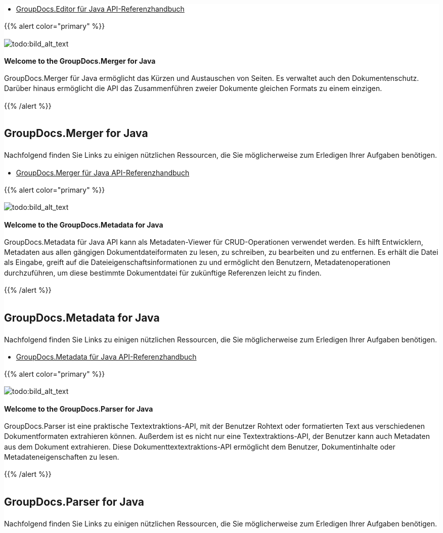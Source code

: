 - [GroupDocs.Editor für Java API-Referenzhandbuch](https://apireference.groupdocs.com/editor/java)

{{% alert color="primary" %}} 

![todo:bild\_alt\_text](groupdocs-merger-java.png)

**Welcome to the GroupDocs.Merger for Java**

GroupDocs.Merger für Java ermöglicht das Kürzen und Austauschen von Seiten. Es verwaltet auch den Dokumentenschutz. Darüber hinaus ermöglicht die API das Zusammenführen zweier Dokumente gleichen Formats zu einem einzigen.

{{% /alert %}} 
## **GroupDocs.Merger for Java**
Nachfolgend finden Sie Links zu einigen nützlichen Ressourcen, die Sie möglicherweise zum Erledigen Ihrer Aufgaben benötigen.

- [GroupDocs.Merger für Java API-Referenzhandbuch](https://apireference.groupdocs.com/merger/java)

{{% alert color="primary" %}} 

![todo:bild\_alt\_text](groupdocs-metadata-java.png)

**Welcome to the GroupDocs.Metadata for Java**

GroupDocs.Metadata für Java API kann als Metadaten-Viewer für CRUD-Operationen verwendet werden. Es hilft Entwicklern, Metadaten aus allen gängigen Dokumentdateiformaten zu lesen, zu schreiben, zu bearbeiten und zu entfernen. Es erhält die Datei als Eingabe, greift auf die Dateieigenschaftsinformationen zu und ermöglicht den Benutzern, Metadatenoperationen durchzuführen, um diese bestimmte Dokumentdatei für zukünftige Referenzen leicht zu finden.

{{% /alert %}} 
## **GroupDocs.Metadata for Java**
Nachfolgend finden Sie Links zu einigen nützlichen Ressourcen, die Sie möglicherweise zum Erledigen Ihrer Aufgaben benötigen.

- [GroupDocs.Metadata für Java API-Referenzhandbuch](https://apireference.groupdocs.com/metadata/java)

{{% alert color="primary" %}} 

![todo:bild\_alt\_text](groupdocs-parser-java.png)

**Welcome to the GroupDocs.Parser for Java**

GroupDocs.Parser ist eine praktische Textextraktions-API, mit der Benutzer Rohtext oder formatierten Text aus verschiedenen Dokumentformaten extrahieren können. Außerdem ist es nicht nur eine Textextraktions-API, der Benutzer kann auch Metadaten aus dem Dokument extrahieren. Diese Dokumenttextextraktions-API ermöglicht dem Benutzer, Dokumentinhalte oder Metadateneigenschaften zu lesen.

{{% /alert %}} 
## **GroupDocs.Parser for Java**
Nachfolgend finden Sie Links zu einigen nützlichen Ressourcen, die Sie möglicherweise zum Erledigen Ihrer Aufgaben benötigen.
